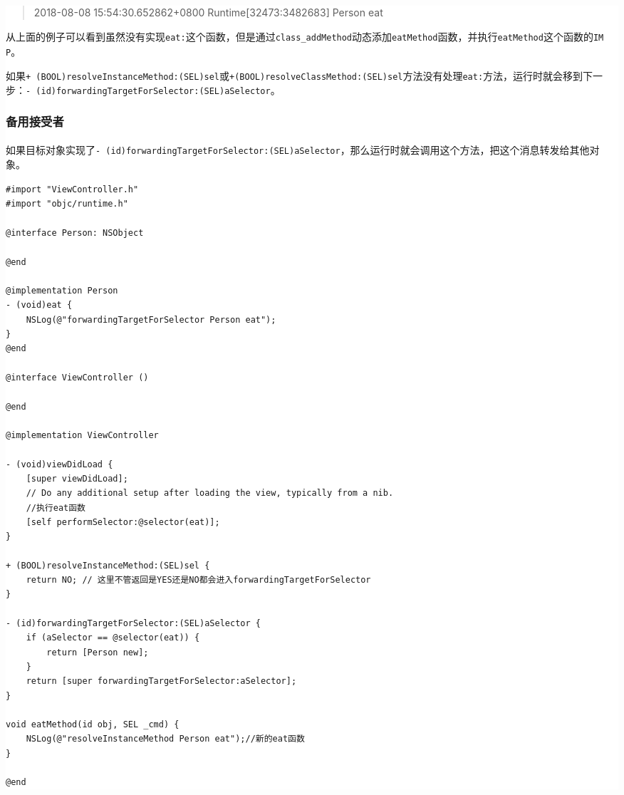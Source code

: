 ``` objc
```
> 2018-08-08 15:54:30.652862+0800 Runtime[32473:3482683] Person eat

从上面的例子可以看到虽然没有实现`eat:`这个函数，但是通过`class_addMethod`动态添加`eatMethod`函数，并执行`eatMethod`这个函数的`IMP`。

如果`+ (BOOL)resolveInstanceMethod:(SEL)sel`或`+(BOOL)resolveClassMethod:(SEL)sel`方法没有处理`eat:`方法，运行时就会移到下一步：`- (id)forwardingTargetForSelector:(SEL)aSelector`。

### 备用接受者

如果目标对象实现了`- (id)forwardingTargetForSelector:(SEL)aSelector`，那么运行时就会调用这个方法，把这个消息转发给其他对象。


``` objc
#import "ViewController.h"
#import "objc/runtime.h"

@interface Person: NSObject

@end

@implementation Person
- (void)eat {
    NSLog(@"forwardingTargetForSelector Person eat");
}
@end

@interface ViewController ()

@end

@implementation ViewController

- (void)viewDidLoad {
    [super viewDidLoad];
    // Do any additional setup after loading the view, typically from a nib.
    //执行eat函数
    [self performSelector:@selector(eat)];
}

+ (BOOL)resolveInstanceMethod:(SEL)sel {
    return NO; // 这里不管返回是YES还是NO都会进入forwardingTargetForSelector
}

- (id)forwardingTargetForSelector:(SEL)aSelector {
    if (aSelector == @selector(eat)) {
        return [Person new];
    }
    return [super forwardingTargetForSelector:aSelector];
}

void eatMethod(id obj, SEL _cmd) {
    NSLog(@"resolveInstanceMethod Person eat");//新的eat函数
}

@end
```
